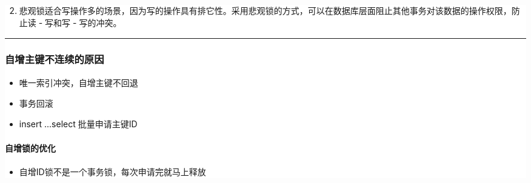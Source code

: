2. 悲观锁适合写操作多的场景，因为写的操作具有排它性。采用悲观锁的方式，可以在数据库层面阻止其他事务对该数据的操作权限，防止读 - 写和写 - 写的冲突。

----

### 自增主键不连续的原因

- 唯一索引冲突，自增主键不回退

- 事务回滚

- insert ...select 批量申请主键ID

#### 自增锁的优化

- 自增ID锁不是一个事务锁，每次申请完就马上释放

